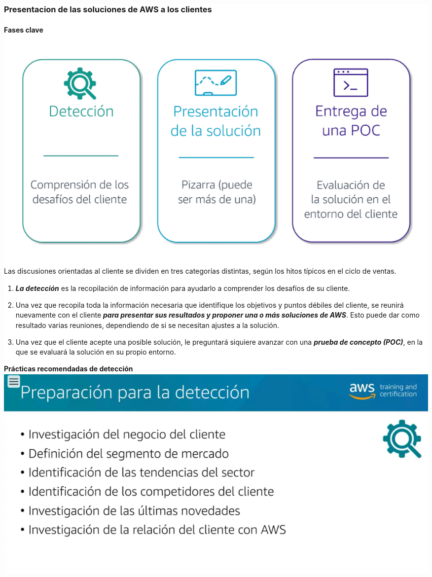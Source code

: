 ### Presentacion de las soluciones de AWS a los clientes

#### Fases clave

![img](img/35.PNG)

Las discusiones orientadas al cliente se dividen en tres categorías distintas, según los hitos típicos en el ciclo de ventas.

1. ***La detección*** es la recopilación de información para ayudarlo a comprender los desafíos de su cliente.

1. Una vez que recopila toda la información necesaria que identifique los objetivos y puntos débiles del cliente, se reunirá nuevamente con el cliente ***para presentar sus resultados y proponer una o más soluciones de AWS***. Esto puede dar como resultado varias reuniones, dependiendo de si se necesitan ajustes a la solución.

1. Una vez que el cliente acepte una posible solución, le preguntará siquiere avanzar con una ***prueba de concepto (POC)***, en la que se evaluará la solución en su propio entorno.

**Prácticas recomendadas de detección**
![img](img/36.PNG)